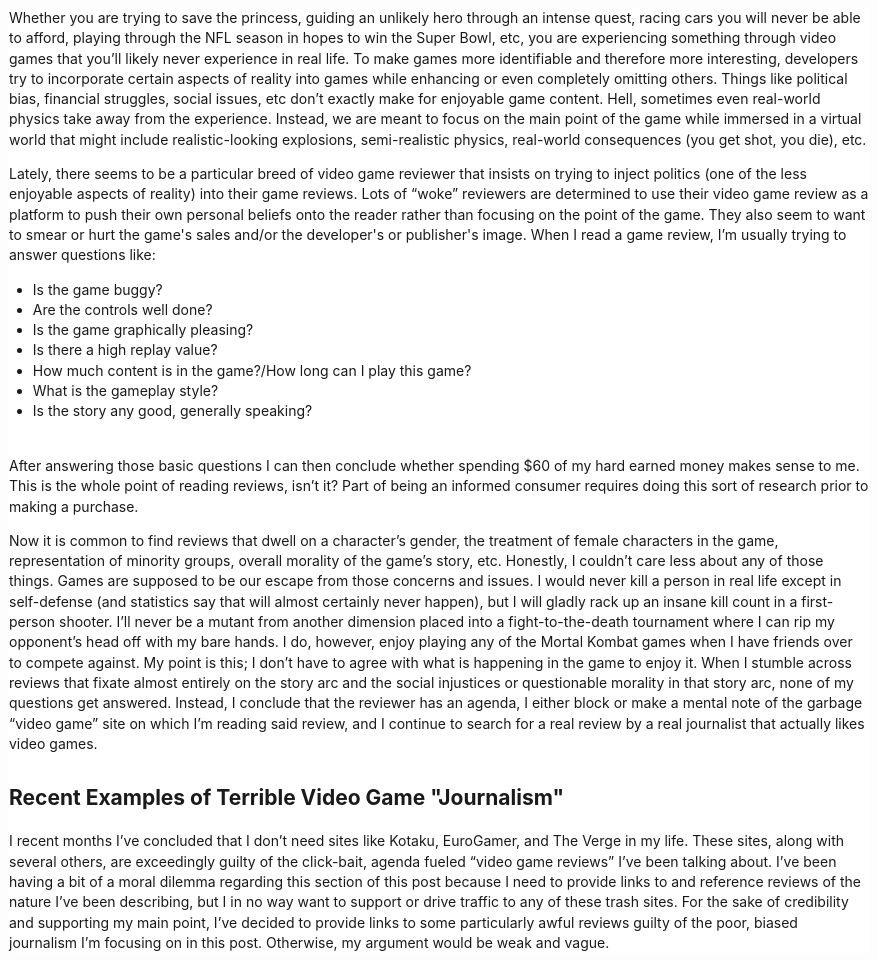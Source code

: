 Whether you are trying to save the princess, guiding an unlikely hero through an intense quest, racing cars you will never be able to afford, playing through the NFL season in hopes to win the Super Bowl, etc, you are experiencing something through video games that you’ll likely never experience in real life. To make games more identifiable and therefore more interesting, developers try to incorporate certain aspects of reality into games while enhancing or even completely omitting others. Things like political bias, financial struggles, social issues, etc don’t exactly make for enjoyable game content. Hell, sometimes even real-world physics take away from the experience. Instead, we are meant to focus on the main point of the game while immersed in a virtual world that might include realistic-looking explosions, semi-realistic physics, real-world consequences (you get shot, you die), etc.

Lately, there seems to be a particular breed of video game reviewer that insists on trying to inject politics (one of the less enjoyable aspects of reality) into their game reviews. Lots of “woke” reviewers are determined to use their video game review as a platform to push their own personal beliefs onto the reader rather than focusing on the point of the game. They also seem to want to smear or hurt the game's sales and/or the developer's or publisher's image.
When I read a game review, I’m usually trying to answer questions like:
- Is the game buggy?
- Are the controls well done?
- Is the game graphically pleasing?
- Is there a high replay value?
- How much content is in the game?/How long can I play this game?
- What is the gameplay style?
- Is the story any good, generally speaking?
<br><br>

After answering those basic questions I can then conclude whether spending $60 of my hard earned money makes sense to me. This is the whole point of reading reviews, isn’t it? Part of being an informed consumer requires doing this sort of research prior to making a purchase.

Now it is common to find reviews that dwell on a character’s gender, the treatment of female characters in the game, representation of minority groups, overall morality of the game’s story, etc. Honestly, I couldn’t care less about any of those things. Games are supposed to be our escape from those concerns and issues. I would never kill a person in real life except in self-defense (and statistics say that will almost certainly never happen), but I will gladly rack up an insane kill count in a first-person shooter. I’ll never be a mutant from another dimension placed into a fight-to-the-death tournament where I can rip my opponent’s head off with my bare hands. I do, however, enjoy playing any of the Mortal Kombat games when I have friends over to compete against. My point is this; I don’t have to agree with what is happening in the game to enjoy it. When I stumble across reviews that fixate almost entirely on the story arc and the social injustices or questionable morality in that story arc, none of my questions get answered. Instead, I conclude that the reviewer has an agenda, I either block or make a mental note of the garbage “video game” site on which I’m reading said review, and I continue to search for a real review by a real journalist that actually likes video games.

## Recent Examples of Terrible Video Game "Journalism"

I recent months I’ve concluded that I don’t need sites like Kotaku, EuroGamer, and The Verge in my life. These sites, along with several others, are exceedingly guilty of the click-bait, agenda fueled “video game reviews” I’ve been talking about. I’ve been having a bit of a moral dilemma regarding this section of this post because I need to provide links to and reference reviews of the nature I’ve been describing, but I in no way want to support or drive traffic to any of these trash sites. For the sake of credibility and supporting my main point, I’ve decided to provide links to some particularly awful reviews guilty of the poor, biased journalism I’m focusing on in this post. Otherwise, my argument would be weak and vague.
